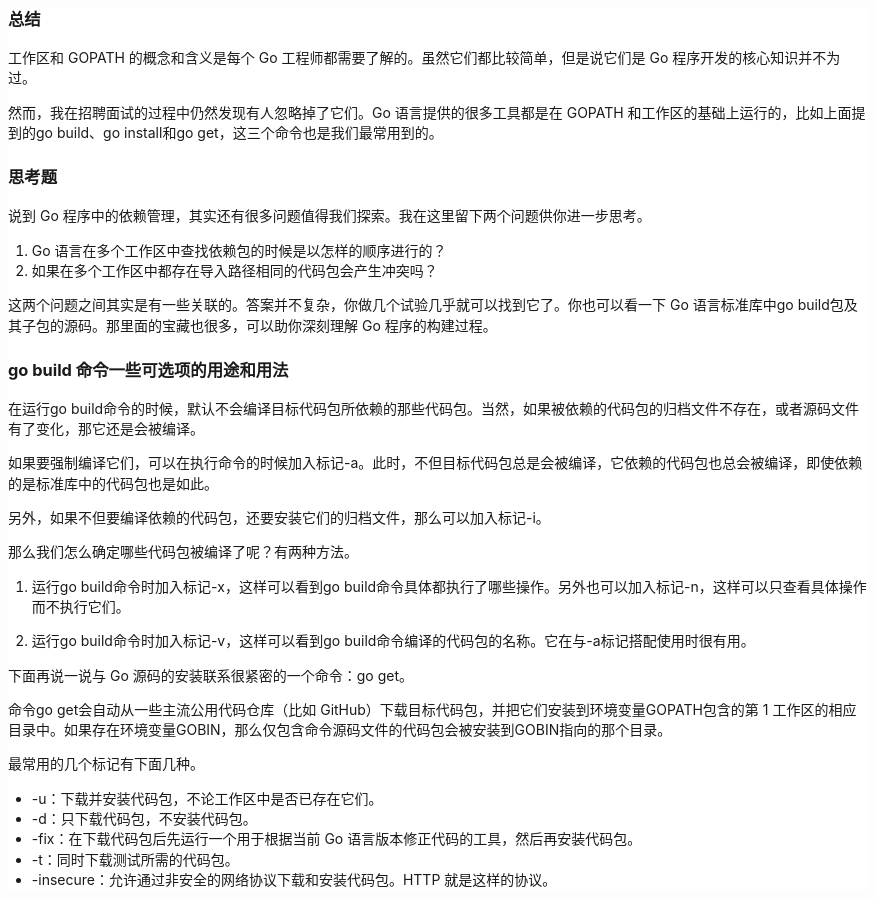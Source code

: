 

### 总结

工作区和 GOPATH 的概念和含义是每个 Go 工程师都需要了解的。虽然它们都比较简单，但是说它们是 Go 程序开发的核心知识并不为过。



然而，我在招聘面试的过程中仍然发现有人忽略掉了它们。Go 语言提供的很多工具都是在 GOPATH 和工作区的基础上运行的，比如上面提到的go build、go install和go get，这三个命令也是我们最常用到的。



### 思考题

说到 Go 程序中的依赖管理，其实还有很多问题值得我们探索。我在这里留下两个问题供你进一步思考。



1. Go 语言在多个工作区中查找依赖包的时候是以怎样的顺序进行的？
2. 如果在多个工作区中都存在导入路径相同的代码包会产生冲突吗？



这两个问题之间其实是有一些关联的。答案并不复杂，你做几个试验几乎就可以找到它了。你也可以看一下 Go 语言标准库中go build包及其子包的源码。那里面的宝藏也很多，可以助你深刻理解 Go 程序的构建过程。



### go build 命令一些可选项的用途和用法

在运行go build命令的时候，默认不会编译目标代码包所依赖的那些代码包。当然，如果被依赖的代码包的归档文件不存在，或者源码文件有了变化，那它还是会被编译。



如果要强制编译它们，可以在执行命令的时候加入标记-a。此时，不但目标代码包总是会被编译，它依赖的代码包也总会被编译，即使依赖的是标准库中的代码包也是如此。



另外，如果不但要编译依赖的代码包，还要安装它们的归档文件，那么可以加入标记-i。



那么我们怎么确定哪些代码包被编译了呢？有两种方法。



1. 运行go build命令时加入标记-x，这样可以看到go build命令具体都执行了哪些操作。另外也可以加入标记-n，这样可以只查看具体操作而不执行它们。

2. 运行go build命令时加入标记-v，这样可以看到go build命令编译的代码包的名称。它在与-a标记搭配使用时很有用。

   

下面再说一说与 Go 源码的安装联系很紧密的一个命令：go get。

命令go get会自动从一些主流公用代码仓库（比如 GitHub）下载目标代码包，并把它们安装到环境变量GOPATH包含的第 1 工作区的相应目录中。如果存在环境变量GOBIN，那么仅包含命令源码文件的代码包会被安装到GOBIN指向的那个目录。



最常用的几个标记有下面几种。

- -u：下载并安装代码包，不论工作区中是否已存在它们。
- -d：只下载代码包，不安装代码包。
- -fix：在下载代码包后先运行一个用于根据当前 Go 语言版本修正代码的工具，然后再安装代码包。
- -t：同时下载测试所需的代码包。
- -insecure：允许通过非安全的网络协议下载和安装代码包。HTTP 就是这样的协议。
